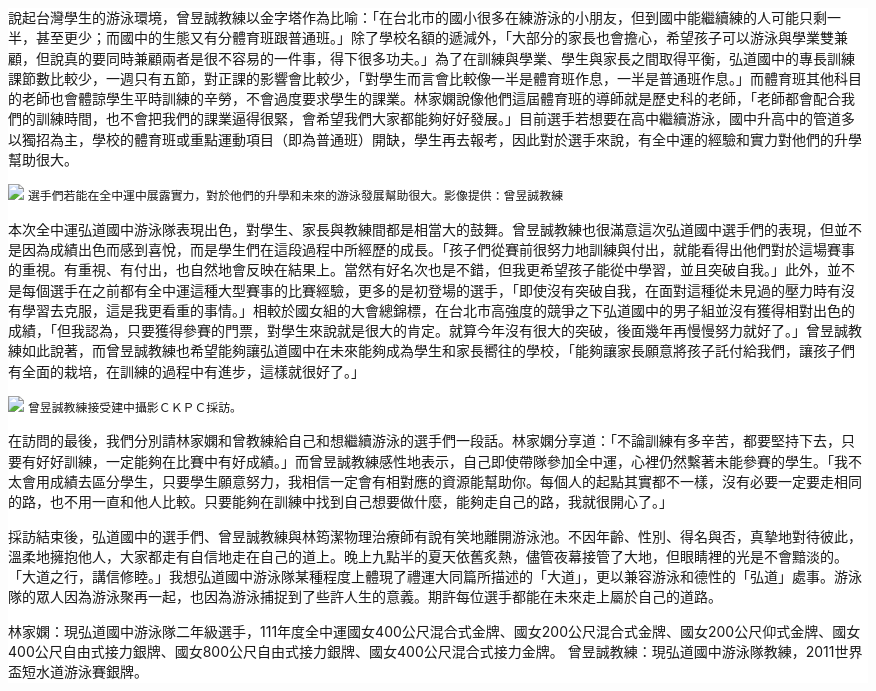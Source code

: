 
說起台灣學生的游泳環境，曾昱誠教練以金字塔作為比喻：「在台北市的國小很多在練游泳的小朋友，但到國中能繼續練的人可能只剩一半，甚至更少；而國中的生態又有分體育班跟普通班。」除了學校名額的遞減外，「大部分的家長也會擔心，希望孩子可以游泳與學業雙兼顧，但說真的要同時兼顧兩者是很不容易的一件事，得下很多功夫。」為了在訓練與學業、學生與家長之間取得平衡，弘道國中的專長訓練課節數比較少，一週只有五節，對正課的影響會比較少，「對學生而言會比較像一半是體育班作息，一半是普通班作息。」而體育班其他科目的老師也會體諒學生平時訓練的辛勞，不會過度要求學生的課業。林家嫻說像他們這屆體育班的導師就是歷史科的老師，「老師都會配合我們的訓練時間，也不會把我們的課業逼得很緊，會希望我們大家都能夠好好發展。」目前選手若想要在高中繼續游泳，國中升高中的管道多以獨招為主，學校的體育班或重點運動項目（即為普通班）開缺，學生再去報考，因此對於選手來說，有全中運的經驗和實力對他們的升學幫助很大。

![](https://i.imgur.com/YkXyWBt.jpg)
`選手們若能在全中運中展露實力，對於他們的升學和未來的游泳發展幫助很大。影像提供：曾昱誠教練`

本次全中運弘道國中游泳隊表現出色，對學生、家長與教練間都是相當大的鼓舞。曾昱誠教練也很滿意這次弘道國中選手們的表現，但並不是因為成績出色而感到喜悅，而是學生們在這段過程中所經歷的成長。「孩子們從賽前很努力地訓練與付出，就能看得出他們對於這場賽事的重視。有重視、有付出，也自然地會反映在結果上。當然有好名次也是不錯，但我更希望孩子能從中學習，並且突破自我。」此外，並不是每個選手在之前都有全中運這種大型賽事的比賽經驗，更多的是初登場的選手，「即使沒有突破自我，在面對這種從未見過的壓力時有沒有學習去克服，這是我更看重的事情。」相較於國女組的大會總錦標，在台北市高強度的競爭之下弘道國中的男子組並沒有獲得相對出色的成績，「但我認為，只要獲得參賽的門票，對學生來說就是很大的肯定。就算今年沒有很大的突破，後面幾年再慢慢努力就好了。」曾昱誠教練如此說著，而曾昱誠教練也希望能夠讓弘道國中在未來能夠成為學生和家長嚮往的學校，「能夠讓家長願意將孩子託付給我們，讓孩子們有全面的栽培，在訓練的過程中有進步，這樣就很好了。」

![](https://i.imgur.com/oGB8f16.jpg)
`曾昱誠教練接受建中攝影ＣＫＰＣ採訪。`


在訪問的最後，我們分別請林家嫻和曾教練給自己和想繼續游泳的選手們一段話。林家嫻分享道：「不論訓練有多辛苦，都要堅持下去，只要有好好訓練，一定能夠在比賽中有好成績。」而曾昱誠教練感性地表示，自己即使帶隊參加全中運，心裡仍然繫著未能參賽的學生。「我不太會用成績去區分學生，只要學生願意努力，我相信一定會有相對應的資源能幫助你。每個人的起點其實都不一樣，沒有必要一定要走相同的路，也不用一直和他人比較。只要能夠在訓練中找到自己想要做什麼，能夠走自己的路，我就很開心了。」

採訪結束後，弘道國中的選手們、曾昱誠教練與林筠潔物理治療師有說有笑地離開游泳池。不因年齡、性別、得名與否，真摯地對待彼此，溫柔地擁抱他人，大家都走有自信地走在自己的道上。晚上九點半的夏天依舊炙熱，儘管夜幕接管了大地，但眼睛裡的光是不會黯淡的。「大道之行，講信修睦。」我想弘道國中游泳隊某種程度上體現了禮運大同篇所描述的「大道」，更以兼容游泳和德性的「弘道」處事。游泳隊的眾人因為游泳聚再一起，也因為游泳捕捉到了些許人生的意義。期許每位選手都能在未來走上屬於自己的道路。


林家嫻：現弘道國中游泳隊二年級選手，111年度全中運國女400公尺混合式金牌、國女200公尺混合式金牌、國女200公尺仰式金牌、國女400公尺自由式接力銀牌、國女800公尺自由式接力銀牌、國女400公尺混合式接力金牌。
曾昱誠教練：現弘道國中游泳隊教練，2011世界盃短水道游泳賽銀牌。
